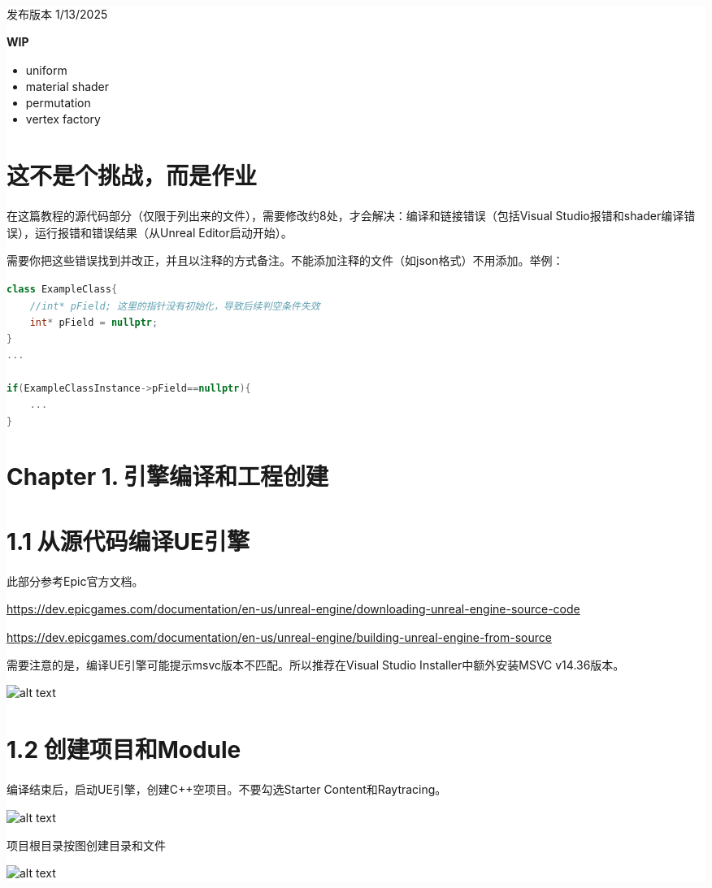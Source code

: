 发布版本 1/13/2025

**WIP**

- uniform
- material shader
- permutation
- vertex factory

# 这不是个挑战，而是作业

在这篇教程的源代码部分（仅限于列出来的文件），需要修改约8处，才会解决：编译和链接错误（包括Visual Studio报错和shader编译错误），运行报错和错误结果（从Unreal Editor启动开始）。

需要你把这些错误找到并改正，并且以注释的方式备注。不能添加注释的文件（如json格式）不用添加。举例：

```c++
class ExampleClass{
	//int* pField; 这里的指针没有初始化，导致后续判空条件失效
	int* pField = nullptr;
}
...

if(ExampleClassInstance->pField==nullptr){
	...
}
```

# Chapter 1. 引擎编译和工程创建

# 1.1 从源代码编译UE引擎

此部分参考Epic官方文档。

https://dev.epicgames.com/documentation/en-us/unreal-engine/downloading-unreal-engine-source-code

https://dev.epicgames.com/documentation/en-us/unreal-engine/building-unreal-engine-from-source

需要注意的是，编译UE引擎可能提示msvc版本不匹配。所以推荐在Visual Studio Installer中额外安装MSVC v14.36版本。

![alt text](image-5.png)

# 1.2 创建项目和Module

编译结束后，启动UE引擎，创建C++空项目。不要勾选Starter Content和Raytracing。

![alt text](image.png)

项目根目录按图创建目录和文件

![alt text](image-11.png)
